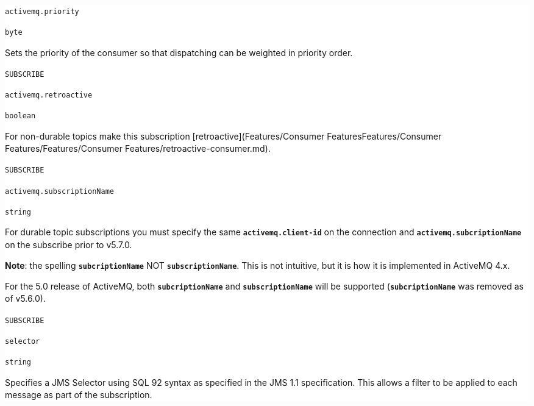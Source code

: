 `activemq.priority`

`byte`

Sets the priority of the consumer so that dispatching can be weighted in priority order.

`SUBSCRIBE`

`activemq.retroactive`

`boolean`

For non-durable topics make this subscription [retroactive](Features/Consumer FeaturesFeatures/Consumer Features/Features/Consumer Features/retroactive-consumer.md).

`SUBSCRIBE`

`activemq.subscriptionName`

`string`

For durable topic subscriptions you must specify the same **`activemq.client-id`** on the connection and **`activemq.subcriptionName`** on the subscribe prior to v5.7.0.

**Note**: the spelling **`subcriptionName`** NOT **`subscriptionName`**. This is not intuitive, but it is how it is implemented in ActiveMQ 4.x.

For the 5.0 release of ActiveMQ, both **`subcriptionName`** and **`subscriptionName`** will be supported (**`subcriptionName`** was removed as of v5.6.0).

`SUBSCRIBE`

`selector`

`string`

Specifies a JMS Selector using SQL 92 syntax as specified in the JMS 1.1 specification. This allows a filter to be applied to each message as part of the subscription.

